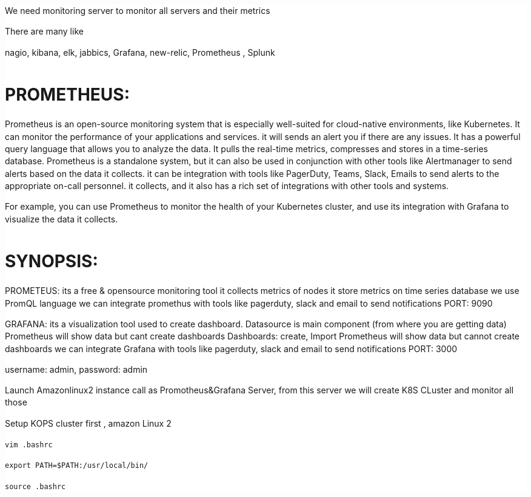 We need monitoring server to monitor all servers and their metrics

There are many like

nagio, kibana, elk, jabbics, Grafana, new-relic, Prometheus , Splunk


PROMETHEUS:
============
Prometheus is an open-source monitoring system that is especially well-suited for cloud-native environments, like Kubernetes.
It can monitor the performance of your applications and services.
it will sends an alert you if there are any issues.
It has a powerful query language that allows you to analyze the data.
It pulls the real-time metrics, compresses and stores in a time-series database. Prometheus is a standalone system, but it can also be used in conjunction with other tools like Alertmanager to send alerts based on the data it collects.
it can be integration with tools like PagerDuty, Teams, Slack, Emails to send alerts to the appropriate on-call personnel.
it collects, and it also has a rich set of integrations with other tools and systems. 

For example, you can use Prometheus to monitor the health of your Kubernetes cluster, and use its integration with Grafana to visualize the data it collects.


SYNOPSIS:
==========

PROMETEUS:
its a free & opensource monitoring tool it collects metrics of nodes
it store metrics on time series database we use PromQL language
we can integrate promethus with tools like pagerduty, slack and email to send notifications PORT: 9090

GRAFANA:
its a visualization tool used to create dashboard.
Datasource is main component (from where you are getting data) Prometheus will show data but cant create dashboards
Dashboards: create, Import
Prometheus will show data but cannot create dashboards
we can integrate Grafana with tools like
pagerduty, slack and email to send notifications
PORT: 3000

username: admin, password: admin

Launch Amazonlinux2 instance call as Promotheus&Grafana Server, from this server we will create K8S CLuster and monitor all those

Setup KOPS cluster first , amazon Linux 2

```
vim .bashrc
```
```
export PATH=$PATH:/usr/local/bin/
```
```
source .bashrc
```
